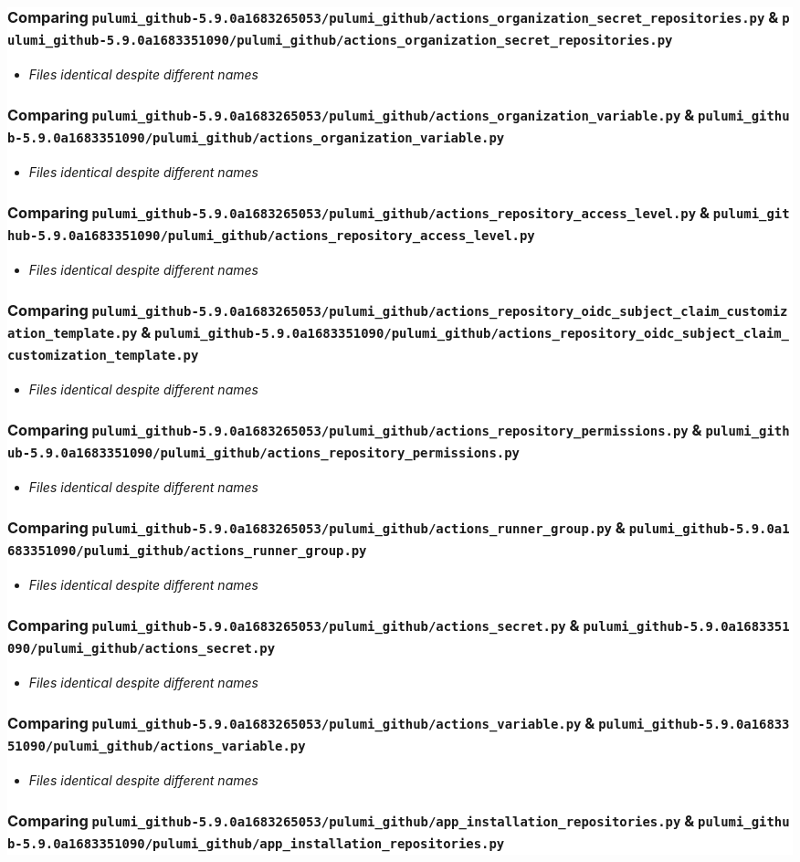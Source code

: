 ### Comparing `pulumi_github-5.9.0a1683265053/pulumi_github/actions_organization_secret_repositories.py` & `pulumi_github-5.9.0a1683351090/pulumi_github/actions_organization_secret_repositories.py`

 * *Files identical despite different names*

### Comparing `pulumi_github-5.9.0a1683265053/pulumi_github/actions_organization_variable.py` & `pulumi_github-5.9.0a1683351090/pulumi_github/actions_organization_variable.py`

 * *Files identical despite different names*

### Comparing `pulumi_github-5.9.0a1683265053/pulumi_github/actions_repository_access_level.py` & `pulumi_github-5.9.0a1683351090/pulumi_github/actions_repository_access_level.py`

 * *Files identical despite different names*

### Comparing `pulumi_github-5.9.0a1683265053/pulumi_github/actions_repository_oidc_subject_claim_customization_template.py` & `pulumi_github-5.9.0a1683351090/pulumi_github/actions_repository_oidc_subject_claim_customization_template.py`

 * *Files identical despite different names*

### Comparing `pulumi_github-5.9.0a1683265053/pulumi_github/actions_repository_permissions.py` & `pulumi_github-5.9.0a1683351090/pulumi_github/actions_repository_permissions.py`

 * *Files identical despite different names*

### Comparing `pulumi_github-5.9.0a1683265053/pulumi_github/actions_runner_group.py` & `pulumi_github-5.9.0a1683351090/pulumi_github/actions_runner_group.py`

 * *Files identical despite different names*

### Comparing `pulumi_github-5.9.0a1683265053/pulumi_github/actions_secret.py` & `pulumi_github-5.9.0a1683351090/pulumi_github/actions_secret.py`

 * *Files identical despite different names*

### Comparing `pulumi_github-5.9.0a1683265053/pulumi_github/actions_variable.py` & `pulumi_github-5.9.0a1683351090/pulumi_github/actions_variable.py`

 * *Files identical despite different names*

### Comparing `pulumi_github-5.9.0a1683265053/pulumi_github/app_installation_repositories.py` & `pulumi_github-5.9.0a1683351090/pulumi_github/app_installation_repositories.py`

